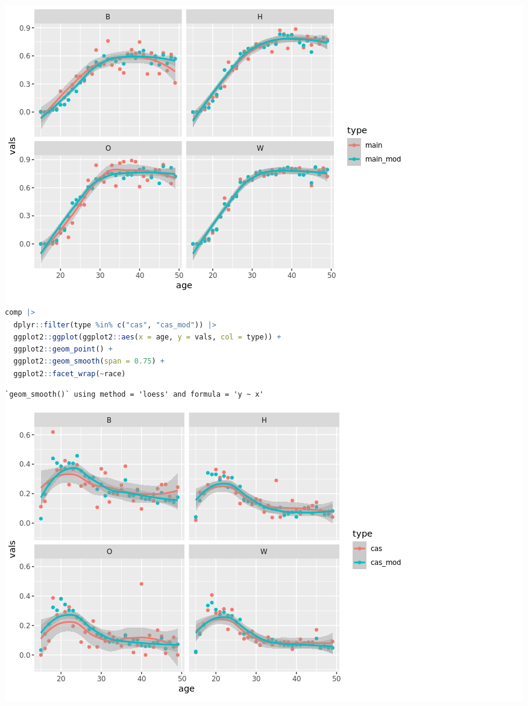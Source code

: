 ![](networks_files/figure-commonmark/Plot-1.png)

``` r
comp |>
  dplyr::filter(type %in% c("cas", "cas_mod")) |>
  ggplot2::ggplot(ggplot2::aes(x = age, y = vals, col = type)) +
  ggplot2::geom_point() +
  ggplot2::geom_smooth(span = 0.75) +
  ggplot2::facet_wrap(~race)
```

    `geom_smooth()` using method = 'loess' and formula = 'y ~ x'

![](networks_files/figure-commonmark/Plot-2.png)
